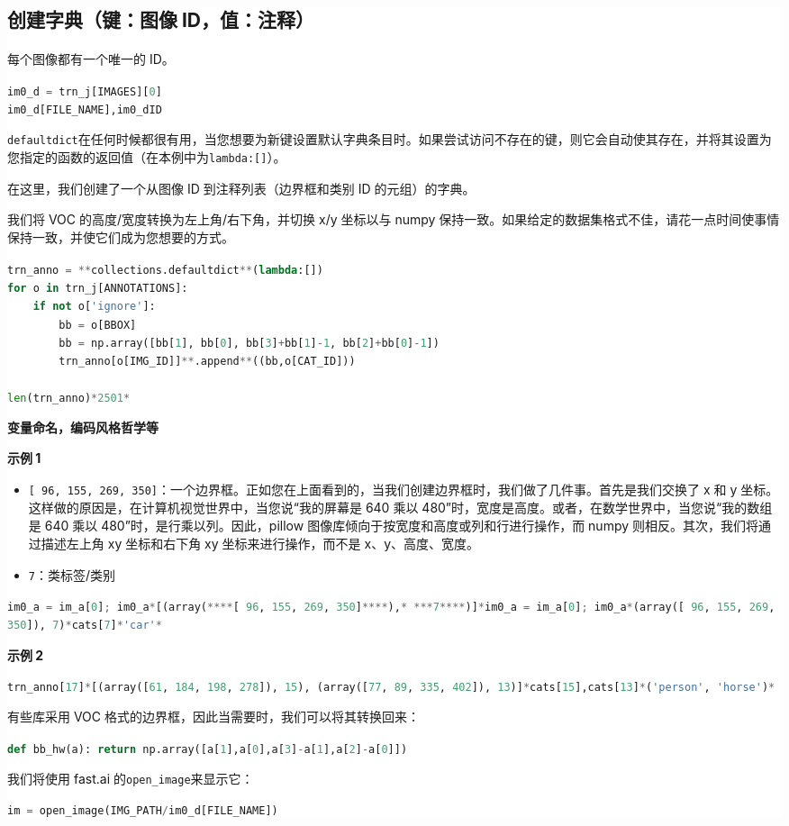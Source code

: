 ## 创建字典（键：图像 ID，值：注释）

每个图像都有一个唯一的 ID。

```py
im0_d = trn_j[IMAGES][0]
im0_d[FILE_NAME],im0_dID
```

`defaultdict`在任何时候都很有用，当您想要为新键设置默认字典条目时。如果尝试访问不存在的键，则它会自动使其存在，并将其设置为您指定的函数的返回值（在本例中为`lambda:[]`）。

在这里，我们创建了一个从图像 ID 到注释列表（边界框和类别 ID 的元组）的字典。

我们将 VOC 的高度/宽度转换为左上角/右下角，并切换 x/y 坐标以与 numpy 保持一致。如果给定的数据集格式不佳，请花一点时间使事情保持一致，并使它们成为您想要的方式。

```py
trn_anno = **collections.defaultdict**(lambda:[])
for o in trn_j[ANNOTATIONS]:
    if not o['ignore']:
        bb = o[BBOX]
        bb = np.array([bb[1], bb[0], bb[3]+bb[1]-1, bb[2]+bb[0]-1])
        trn_anno[o[IMG_ID]]**.append**((bb,o[CAT_ID]))

len(trn_anno)*2501*
```

**变量命名，编码风格哲学等**

**示例 1**

+   `[ 96, 155, 269, 350]`：一个边界框。正如您在上面看到的，当我们创建边界框时，我们做了几件事。首先是我们交换了 x 和 y 坐标。这样做的原因是，在计算机视觉世界中，当您说“我的屏幕是 640 乘以 480”时，宽度是高度。或者，在数学世界中，当您说“我的数组是 640 乘以 480”时，是行乘以列。因此，pillow 图像库倾向于按宽度和高度或列和行进行操作，而 numpy 则相反。其次，我们将通过描述左上角 xy 坐标和右下角 xy 坐标来进行操作，而不是 x、y、高度、宽度。

+   `7`：类标签/类别

```py
im0_a = im_a[0]; im0_a*[(array(****[ 96, 155, 269, 350]****),* ***7****)]*im0_a = im_a[0]; im0_a*(array([ 96, 155, 269, 350]), 7)*cats[7]*'car'*
```

**示例 2**

```py
trn_anno[17]*[(array([61, 184, 198, 278]), 15), (array([77, 89, 335, 402]), 13)]*cats[15],cats[13]*('person', 'horse')*
```

有些库采用 VOC 格式的边界框，因此当需要时，我们可以将其转换回来：

```py
def bb_hw(a): return np.array([a[1],a[0],a[3]-a[1],a[2]-a[0]])
```

我们将使用 fast.ai 的`open_image`来显示它：

```py
im = open_image(IMG_PATH/im0_d[FILE_NAME])
```
